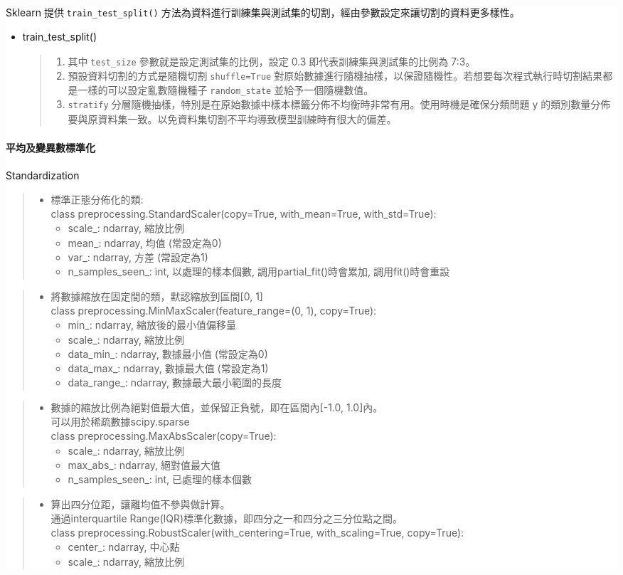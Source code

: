 Sklearn 提供 `train_test_split()` 方法為資料進行訓練集與測試集的切割，經由參數設定來讓切割的資料更多樣性。  
- train_test_split()
    > 1. 其中 `test_size` 參數就是設定測試集的比例，設定 0.3 即代表訓練集與測試集的比例為 7:3。
    > 2. 預設資料切割的方式是隨機切割 `shuffle=True` 對原始數據進行隨機抽樣，以保證隨機性。若想要每次程式執行時切割結果都是一樣的可以設定亂數隨機種子 `random_state` 並給予一個隨機數值。
    > 3.  `stratify` 分層隨機抽樣，特別是在原始數據中樣本標籤分佈不均衡時非常有用。使用時機是確保分類問題 y 的類別數量分佈要與原資料集一致。以免資料集切割不平均導致模型訓練時有很大的偏差。


#### 平均及變異數標準化
Standardization 

> - 標準正態分佈化的類:    
class preprocessing.StandardScaler(copy=True, with_mean=True, with_std=True):   
>    - scale_: ndarray, 縮放比例
>    - mean_: ndarray, 均值 (常設定為0)
>    - var_: ndarray, 方差 (常設定為1)
>    - n_samples_seen_: int, 以處理的樣本個數, 調用partial_fit()時會累加, 調用fit()時會重設


> - 將數據縮放在固定間的類，默認縮放到區間[0, 1]  
class preprocessing.MinMaxScaler(feature_range=(0, 1), copy=True):   
>    - min_: ndarray, 縮放後的最小值偏移量
>    - scale_: ndarray, 縮放比例
>    - data_min_: ndarray, 數據最小值 (常設定為0)
>    - data_max_: ndarray, 數據最大值 (常設定為1)
>    - data_range_: ndarray, 數據最大最小範圍的長度

> - 數據的縮放比例為絕對值最大值，並保留正負號，即在區間內[-1.0, 1.0]內。  
可以用於稀疏數據scipy.sparse   
class preprocessing.MaxAbsScaler(copy=True):  
>    - scale_: ndarray, 縮放比例
>    - max_abs_: ndarray, 絕對值最大值
>    - n_samples_seen_: int, 已處理的樣本個數
    
    
> - 算出四分位距，讓離均值不參與做計算。  
通過interquartile Range(IQR)標準化數據，即四分之一和四分之三分位點之間。   
class preprocessing.RobustScaler(with_centering=True, with_scaling=True, copy=True):    
>    - center_: ndarray, 中心點
>    - scale_: ndarray, 縮放比例
    
    

